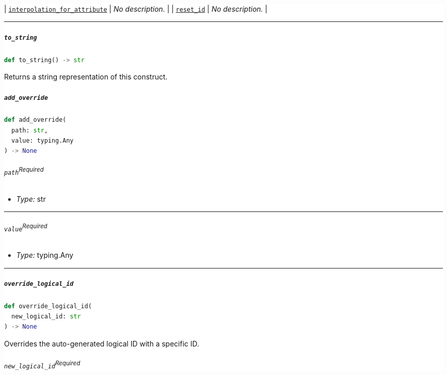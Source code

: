 | <code><a href="#@cdktf/provider-googleworkspace.dataGoogleworkspaceUsers.DataGoogleworkspaceUsers.interpolationForAttribute">interpolation_for_attribute</a></code> | *No description.* |
| <code><a href="#@cdktf/provider-googleworkspace.dataGoogleworkspaceUsers.DataGoogleworkspaceUsers.resetId">reset_id</a></code> | *No description.* |

---

##### `to_string` <a name="to_string" id="@cdktf/provider-googleworkspace.dataGoogleworkspaceUsers.DataGoogleworkspaceUsers.toString"></a>

```python
def to_string() -> str
```

Returns a string representation of this construct.

##### `add_override` <a name="add_override" id="@cdktf/provider-googleworkspace.dataGoogleworkspaceUsers.DataGoogleworkspaceUsers.addOverride"></a>

```python
def add_override(
  path: str,
  value: typing.Any
) -> None
```

###### `path`<sup>Required</sup> <a name="path" id="@cdktf/provider-googleworkspace.dataGoogleworkspaceUsers.DataGoogleworkspaceUsers.addOverride.parameter.path"></a>

- *Type:* str

---

###### `value`<sup>Required</sup> <a name="value" id="@cdktf/provider-googleworkspace.dataGoogleworkspaceUsers.DataGoogleworkspaceUsers.addOverride.parameter.value"></a>

- *Type:* typing.Any

---

##### `override_logical_id` <a name="override_logical_id" id="@cdktf/provider-googleworkspace.dataGoogleworkspaceUsers.DataGoogleworkspaceUsers.overrideLogicalId"></a>

```python
def override_logical_id(
  new_logical_id: str
) -> None
```

Overrides the auto-generated logical ID with a specific ID.

###### `new_logical_id`<sup>Required</sup> <a name="new_logical_id" id="@cdktf/provider-googleworkspace.dataGoogleworkspaceUsers.DataGoogleworkspaceUsers.overrideLogicalId.parameter.newLogicalId"></a>

